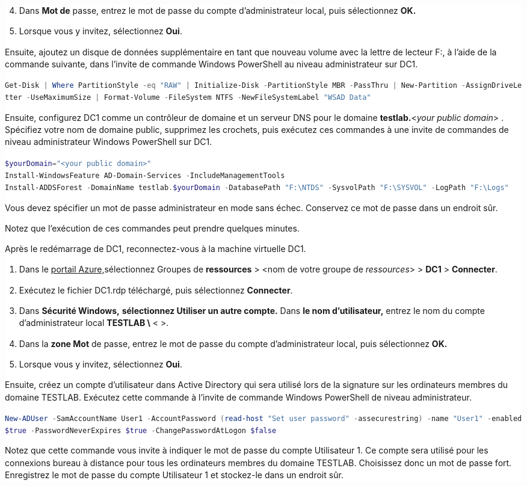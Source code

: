 4. Dans **Mot de** passe, entrez le mot de passe du compte d’administrateur local, puis sélectionnez **OK.**
    
5. Lorsque vous y invitez, sélectionnez **Oui**.
    
Ensuite, ajoutez un disque de données supplémentaire en tant que nouveau volume avec la lettre de lecteur F:, à l’aide de la commande suivante, dans l’invite de commande Windows PowerShell au niveau administrateur sur DC1.
  
```powershell
Get-Disk | Where PartitionStyle -eq "RAW" | Initialize-Disk -PartitionStyle MBR -PassThru | New-Partition -AssignDriveLetter -UseMaximumSize | Format-Volume -FileSystem NTFS -NewFileSystemLabel "WSAD Data"
```

Ensuite, configurez DC1 comme un contrôleur de domaine et un serveur DNS pour le domaine **testlab.**\<*your public domain*> . Spécifiez votre nom de domaine public, supprimez les crochets, puis exécutez ces commandes à une invite de commandes de niveau administrateur Windows PowerShell sur DC1.
  
```powershell
$yourDomain="<your public domain>"
Install-WindowsFeature AD-Domain-Services -IncludeManagementTools
Install-ADDSForest -DomainName testlab.$yourDomain -DatabasePath "F:\NTDS" -SysvolPath "F:\SYSVOL" -LogPath "F:\Logs"
```
Vous devez spécifier un mot de passe administrateur en mode sans échec. Conservez ce mot de passe dans un endroit sûr.
  
Notez que l’exécution de ces commandes peut prendre quelques minutes.
  
Après le redémarrage de DC1, reconnectez-vous à la machine virtuelle DC1.
  
1. Dans le [portail Azure,](https://portal.azure.com)sélectionnez Groupes de **ressources** > <nom de votre groupe de *ressources*> > **DC1**  >  **Connecter**.
    
2. Exécutez le fichier DC1.rdp téléchargé, puis sélectionnez **Connecter**.
    
3. Dans **Sécurité Windows,** **sélectionnez Utiliser un autre compte.** Dans **le nom d’utilisateur,** entrez le nom du compte d’administrateur local **TESTLAB \\** < >.
    
4. Dans la **zone Mot** de passe, entrez le mot de passe du compte d’administrateur local, puis sélectionnez **OK.**
    
5. Lorsque vous y invitez, sélectionnez **Oui**.
    
Ensuite, créez un compte d’utilisateur dans Active Directory qui sera utilisé lors de la signature sur les ordinateurs membres du domaine TESTLAB. Exécutez cette commande à l’invite de commande Windows PowerShell de niveau administrateur.
  
```powershell
New-ADUser -SamAccountName User1 -AccountPassword (read-host "Set user password" -assecurestring) -name "User1" -enabled $true -PasswordNeverExpires $true -ChangePasswordAtLogon $false
```

Notez que cette commande vous invite à indiquer le mot de passe du compte Utilisateur 1. Ce compte sera utilisé pour les connexions bureau à distance pour tous les ordinateurs membres du domaine TESTLAB. Choisissez donc un mot de passe fort. Enregistrez le mot de passe du compte Utilisateur 1 et stockez-le dans un endroit sûr.
  